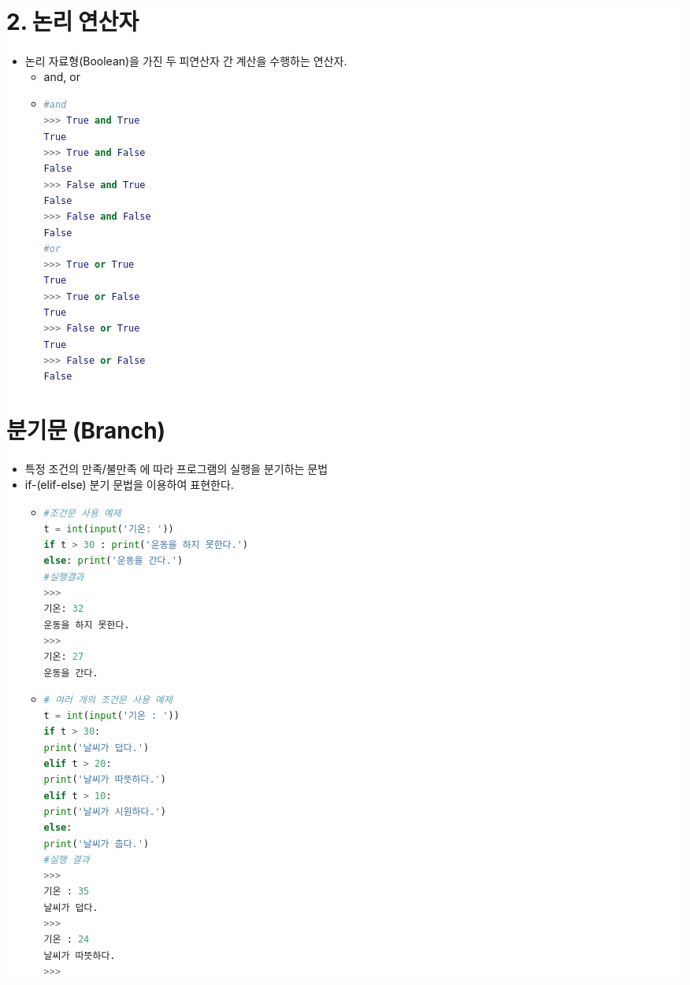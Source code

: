 <h1>2. 논리 연산자</h1>

>
- 논리 자료형(Boolean)을 가진 두 피연산자 간 계산을 수행하는 연산자.
  - and, or
  - ```python
    #and
    >>> True and True 
    True
    >>> True and False 
    False
    >>> False and True 
    False
    >>> False and False 
    False
    #or
    >>> True or True 
    True
    >>> True or False 
    True
    >>> False or True 
    True
    >>> False or False 
    False
    ```

<h1>분기문 (Branch)</h1>

>
- 특정 조건의 만족/불만족 에 따라 프로그램의 실행을 분기하는 문법
- if-(elif-else) 분기 문법을 이용하여 표현한다.
  - ```python
    #조건문 사용 예제
    t = int(input('기온: '))
    if t > 30 : print('운동을 하지 못한다.')
    else: print('운동을 간다.')
    #실행결과 
    >>>
    기온: 32
    운동을 하지 못한다.
    >>>
    기온: 27
    운동을 간다.
    ```
  - ```python
    # 여러 개의 조건문 사용 예제
    t = int(input('기온 : ')) 
    if t > 30:
    print('날씨가 덥다.') 
    elif t > 20:
    print('날씨가 따뜻하다.') 
    elif t > 10:
    print('날씨가 시원하다.') 
    else:
    print('날씨가 춥다.')
    #실행 결과
    >>>
    기온 : 35
    날씨가 덥다.
    >>>
    기온 : 24
    날씨가 따뜻하다. 
    >>>